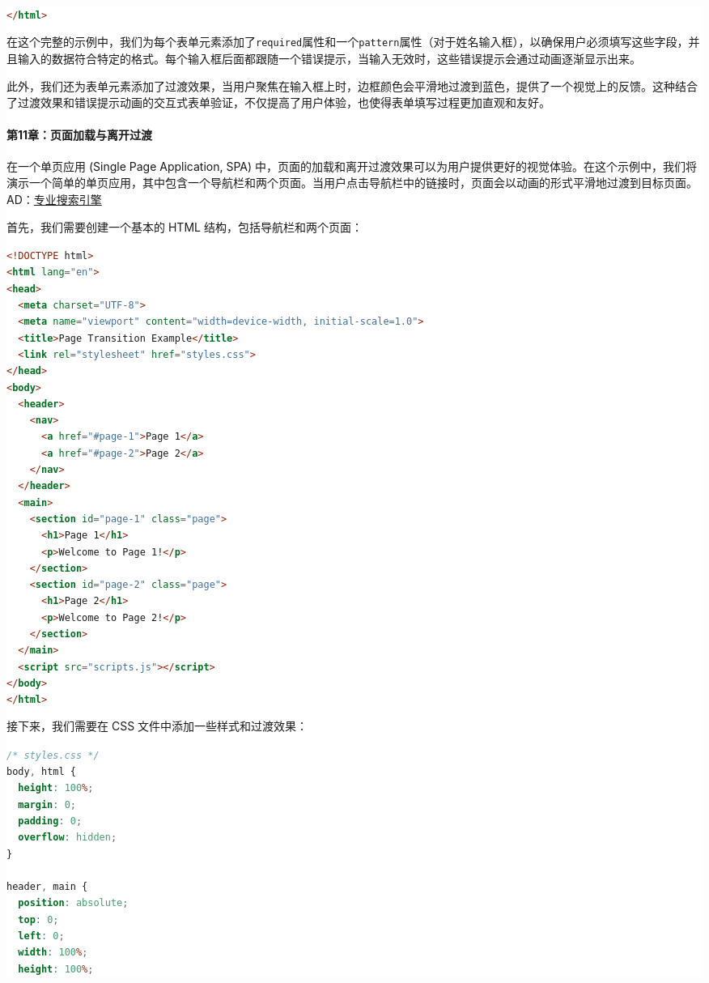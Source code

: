 ```html
</html>

```

在这个完整的示例中，我们为每个表单元素添加了`required`属性和一个`pattern`属性（对于姓名输入框），以确保用户必须填写这些字段，并且输入的数据符合特定的格式。每个输入框后面都跟随一个错误提示，当输入无效时，这些错误提示会通过动画逐渐显示出来。

此外，我们还为表单元素添加了过渡效果，当用户聚焦在输入框上时，边框颜色会平滑地过渡到蓝色，提供了一个视觉上的反馈。这种结合了过渡效果和错误提示动画的交互式表单验证，不仅提高了用户体验，也使得表单填写过程更加直观和友好。

#### 第11章：页面加载与离开过渡
在一个单页应用 (Single Page Application, SPA) 中，页面的加载和离开过渡效果可以为用户提供更好的视觉体验。在这个示例中，我们将演示一个简单的单页应用，其中包含一个导航栏和两个页面。当用户点击导航栏中的链接时，页面会以动画的形式平滑地过渡到目标页面。
AD：[专业搜索引擎](https://movie.cmdragon.cn:2083/)

首先，我们需要创建一个基本的 HTML 结构，包括导航栏和两个页面：

```html
<!DOCTYPE html>
<html lang="en">
<head>
  <meta charset="UTF-8">
  <meta name="viewport" content="width=device-width, initial-scale=1.0">
  <title>Page Transition Example</title>
  <link rel="stylesheet" href="styles.css">
</head>
<body>
  <header>
    <nav>
      <a href="#page-1">Page 1</a>
      <a href="#page-2">Page 2</a>
    </nav>
  </header>
  <main>
    <section id="page-1" class="page">
      <h1>Page 1</h1>
      <p>Welcome to Page 1!</p>
    </section>
    <section id="page-2" class="page">
      <h1>Page 2</h1>
      <p>Welcome to Page 2!</p>
    </section>
  </main>
  <script src="scripts.js"></script>
</body>
</html>

```

接下来，我们需要在 CSS 文件中添加一些样式和过渡效果：

```css
/* styles.css */
body, html {
  height: 100%;
  margin: 0;
  padding: 0;
  overflow: hidden;
}

header, main {
  position: absolute;
  top: 0;
  left: 0;
  width: 100%;
  height: 100%;
```